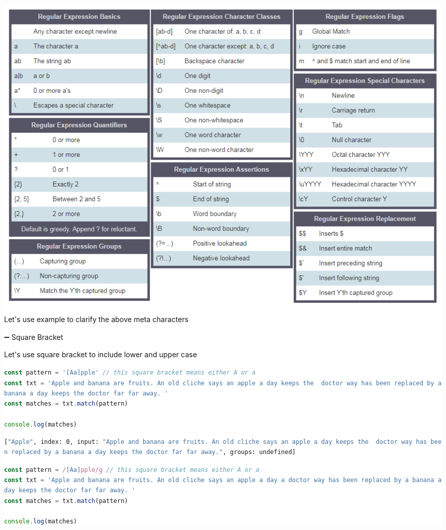 ![Regular Expression cheat sheet](./img/regex.png)

Let's use example to clarify the above meta characters

➖ Square Bracket

Let's use square bracket to include lower and upper case

```js
const pattern = '[Aa]pple' // this square bracket means either A or a
const txt = 'Apple and banana are fruits. An old cliche says an apple a day keeps the  doctor way has been replaced by a banana a day keeps the doctor far far away. '
const matches = txt.match(pattern)

console.log(matches)  
```

```sh
["Apple", index: 0, input: "Apple and banana are fruits. An old cliche says an apple a day keeps the  doctor way has been replaced by a banana a day keeps the doctor far far away.", groups: undefined]

```

```js
const pattern = /[Aa]pple/g // this square bracket means either A or a
const txt = 'Apple and banana are fruits. An old cliche says an apple a day a doctor way has been replaced by a banana a day keeps the doctor far far away. '
const matches = txt.match(pattern)

console.log(matches)  
```
